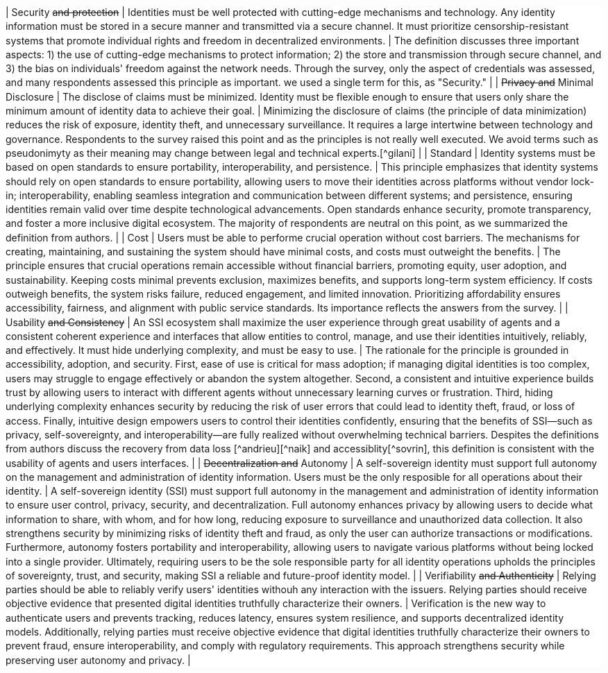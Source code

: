| Security ~~and protection~~ | Identities must be well protected with cutting-edge mechanisms and technology. Any identity information must be stored in a secure manner and transmitted via a secure channel. It must prioritize censorship-resistant systems that promote individual rights and freedom in decentralized environments. | The definition discusses three important aspects: 1) the use of cutting-edge mechanisms to protect information; 2) the store and transmission through secure channel, and 3) the bias on individuals' freedom against the network needs. Through the survey, only the aspect of credentials was assessed, and many respondents assessed this principle as important. we used a single term for this, as "Security." |
| ~~Privacy and~~ Minimal Disclosure | The disclose of claims must be minimized. Identity must be flexible enough to ensure that users only share the minimum amount of identity data to achieve their goal. | Minimizing the disclosure of claims (the principle of data minimization) reduces the risk of exposure, identity theft, and unnecessary surveillance. It requires a large intertwine between technology and governance. Respondents to the survey raised this point and as the principles is not really well executed. We avoid terms such as pseudonimyty as their meaning may change between legal and technical experts.[^gilani] |
| Standard | Identity systems must be based on open standards to ensure portability, interoperability, and persistence. | This principle emphasizes that identity systems should rely on open standards to ensure portability, allowing users to move their identities across platforms without vendor lock-in; interoperability, enabling seamless integration and communication between different systems; and persistence, ensuring identities remain valid over time despite technological advancements. Open standards enhance security, promote transparency, and foster a more inclusive digital ecosystem. The majority of respondents are neutral on this point, as we summarized the definition from authors. |
| Cost | Users must be able to performe crucial operation without cost barriers. The mechanisms for creating, maintaining, and sustaining the system should have minimal costs, and costs must outweight the benefits. | The principle ensures that crucial operations remain accessible without financial barriers, promoting equity, user adoption, and sustainability. Keeping costs minimal prevents exclusion, maximizes benefits, and supports long-term system efficiency. If costs outweigh benefits, the system risks failure, reduced engagement, and limited innovation. Prioritizing affordability ensures accessibility, fairness, and alignment with public service standards. Its importance reflects the answers from the survey. |
| Usability ~~and Consistency~~ | An SSI ecosystem shall maximize the user experience through great usability of agents and a consistent coherent experience and interfaces that allow entities to control, manage, and use their identities intuitively, reliably, and effectively. It must hide underlying complexity, and must be easy to use. | The rationale for the principle is grounded in accessibility, adoption, and security. First, ease of use is critical for mass adoption; if managing digital identities is too complex, users may struggle to engage effectively or abandon the system altogether. Second, a consistent and intuitive experience builds trust by allowing users to interact with different agents without unnecessary learning curves or frustration. Third, hiding underlying complexity enhances security by reducing the risk of user errors that could lead to identity theft, fraud, or loss of access. Finally, intuitive design empowers users to control their identities confidently, ensuring that the benefits of SSI—such as privacy, self-sovereignty, and interoperability—are fully realized without overwhelming technical barriers. Despites the definitions from authors discuss the recovery from data loss [^andrieu][^naik] and accessiblity[^sovrin], this definition is consistent with the usability of agents and users interfaces. |
| ~~Decentralization and~~ Autonomy | A self-sovereign identity must support full autonomy on the management and administration of identity information. Users must be the only resposible for all operations about their identity. | A self-sovereign identity (SSI) must support full autonomy in the management and administration of identity information to ensure user control, privacy, security, and decentralization. Full autonomy enhances privacy by allowing users to decide what information to share, with whom, and for how long, reducing exposure to surveillance and unauthorized data collection. It also strengthens security by minimizing risks of identity theft and fraud, as only the user can authorize transactions or modifications. Furthermore, autonomy fosters portability and interoperability, allowing users to navigate various platforms without being locked into a single provider. Ultimately, requiring users to be the sole responsible party for all identity operations upholds the principles of sovereignty, trust, and security, making SSI a reliable and future-proof identity model. | 
| Verifiability ~~and Authenticity~~ | Relying parties should be able to reliably verify users' identities withouh any interaction with the issuers. Relying parties should receive objective evidence that presented digital identities truthfully characterize their owners. | Verification is the new way to authenticate users and prevents tracking, reduces latency, ensures system resilience, and supports decentralized identity models. Additionally, relying parties must receive objective evidence that digital identities truthfully characterize their owners to prevent fraud, ensure interoperability, and comply with regulatory requirements. This approach strengthens security while preserving user autonomy and privacy. |


[^sharif]: Sharif, Amir, et al. "The eIDAS regulation: a survey of technological trends for European electronic identity schemes." Applied Sciences 12.24 (2022): 12679.
[^cucko]: Čučko, Š., Bećirović, Š., Kamišalić, A., Mrdović, S., & Turkanović, M. (2022). Towards the classification of self-sovereign identity properties. IEEE access, 10, 88306-88329.
[^held]: Held, Pascal, Benjamin Krause, and Rudolf Kruse. "Dynamic clustering in social networks using louvain and infomap method." 2016 Third European Network Intelligence Conference (ENIC). IEEE, 2016.
[^wachs]: Wachs, Steven. "What is a standard deviation and how do i compute it." Integral Concepts, Inc (2009).
[^toth]: Toth, Kalman C., and Alan Anderson-Priddy. "Self-sovereign digital identity: A paradigm shift for identity." IEEE Security & Privacy 17.3 (2019): 17-27. 
[^erven]: Van Erven, Tim, and Peter Harremos. "Rényi divergence and Kullback-Leibler divergence." IEEE Transactions on Information Theory 60.7 (2014): 3797-3820.
[^smith]: Smith, Karl (2013), Precalculus: A Functional Approach to Graphing and Problem Solving, Jones & Bartlett Publishers, p. 8, ISBN 978-0-7637-5177-7
[^south]: South, Laura, et al. "Effective use of Likert scales in visualization evaluations: A systematic review." Computer Graphics Forum. Vol. 41. No. 3. 2022.
[^lepore]: Lepore, Cristian, et al. "A Model For Assessing The Adherence of E-Identity Solutions To Self-Sovereign Identity." World Conference on Information Systems and Technologies. Cham: Springer Nature Switzerland, 2024.
[^cameron]: Cameron, Kim. "The laws of identity." Microsoft Corp 12 (2005): 8-11.
[^allen]: Allen, Christopher. "The path to self-sovereign identity." Life with Alacrity (2016).
[^mahalakshmi]: Mahalakshmi, B., and K. Duraiswamy. "An overview of categorization techniques." International Journal of Modern Engineering Research (IJMER) 2.5 (2012).
[^lundheim]: Lundheim, Lars. "On Shannon and" Shannon's Formula"." Telektronikk 98.1 (2002): 20-29.
[^villiers]: De Villiers, Jill. "Why questions?." University of Massachusetts Occasional Papers in Linguistics 17.1 (1991): 8.
[^ARF]: EUDI Wallet. Architecture and Rererence Framework v 1.4.1 https://eu-digital-identity-wallet.github.io/eudi-doc-architecture-and-reference-framework/1.4.0/ Accessed on December 28, 2024.
[^badzek]: Badzek, Laurie, et al. "Ethical, legal, and social issues in the translation of genomics into health care." Journal of Nursing Scholarship 45.1 (2013): 15-24.